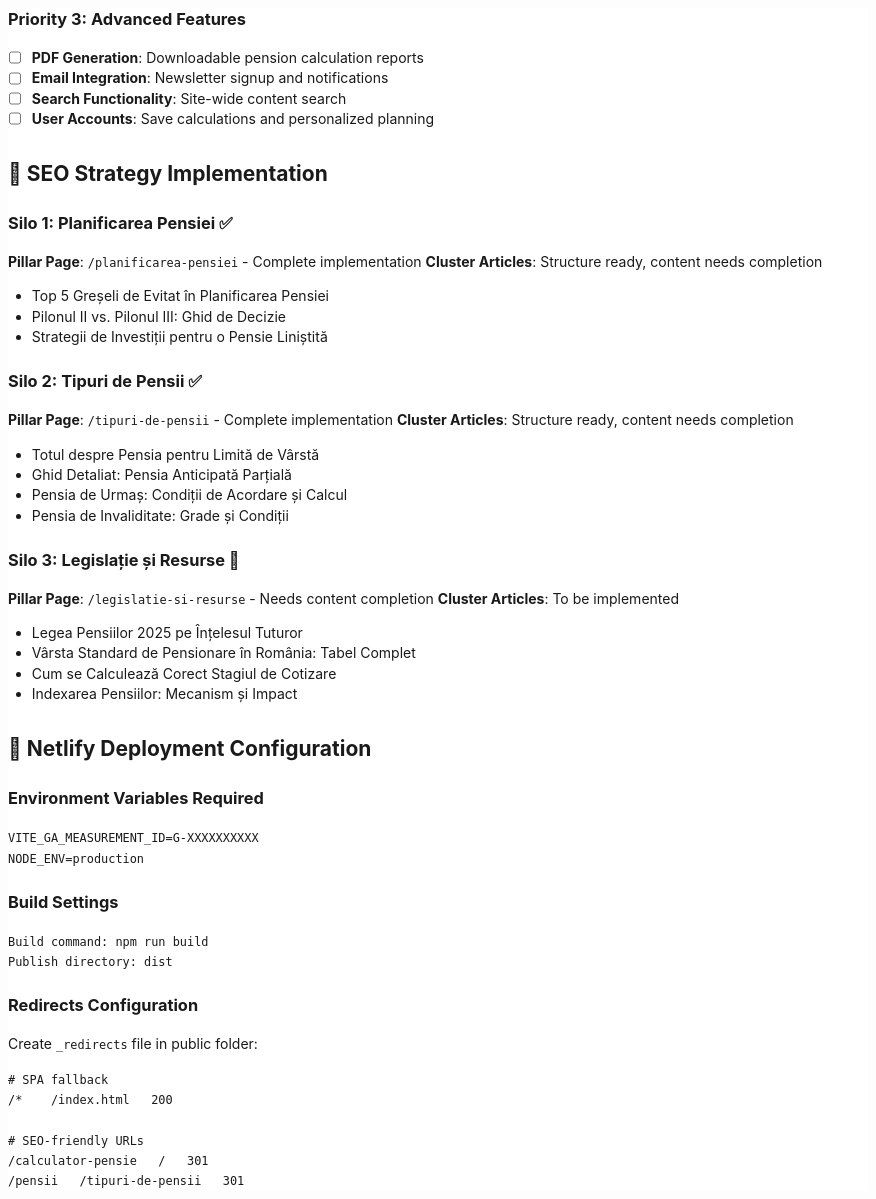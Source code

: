 ### Priority 3: Advanced Features
- [ ] **PDF Generation**: Downloadable pension calculation reports
- [ ] **Email Integration**: Newsletter signup and notifications
- [ ] **Search Functionality**: Site-wide content search
- [ ] **User Accounts**: Save calculations and personalized planning

## 🎯 SEO Strategy Implementation

### Silo 1: Planificarea Pensiei ✅
**Pillar Page**: `/planificarea-pensiei` - Complete implementation
**Cluster Articles**: Structure ready, content needs completion
- Top 5 Greșeli de Evitat în Planificarea Pensiei
- Pilonul II vs. Pilonul III: Ghid de Decizie
- Strategii de Investiții pentru o Pensie Liniștită

### Silo 2: Tipuri de Pensii ✅
**Pillar Page**: `/tipuri-de-pensii` - Complete implementation
**Cluster Articles**: Structure ready, content needs completion
- Totul despre Pensia pentru Limită de Vârstă
- Ghid Detaliat: Pensia Anticipată Parțială
- Pensia de Urmaș: Condiții de Acordare și Calcul
- Pensia de Invaliditate: Grade și Condiții

### Silo 3: Legislație și Resurse 🚧
**Pillar Page**: `/legislatie-si-resurse` - Needs content completion
**Cluster Articles**: To be implemented
- Legea Pensiilor 2025 pe Înțelesul Tuturor
- Vârsta Standard de Pensionare în România: Tabel Complet
- Cum se Calculează Corect Stagiul de Cotizare
- Indexarea Pensiilor: Mecanism și Impact

## 🚀 Netlify Deployment Configuration

### Environment Variables Required
```
VITE_GA_MEASUREMENT_ID=G-XXXXXXXXXX
NODE_ENV=production
```

### Build Settings
```
Build command: npm run build
Publish directory: dist
```

### Redirects Configuration
Create `_redirects` file in public folder:
```
# SPA fallback
/*    /index.html   200

# SEO-friendly URLs
/calculator-pensie   /   301
/pensii   /tipuri-de-pensii   301
```
